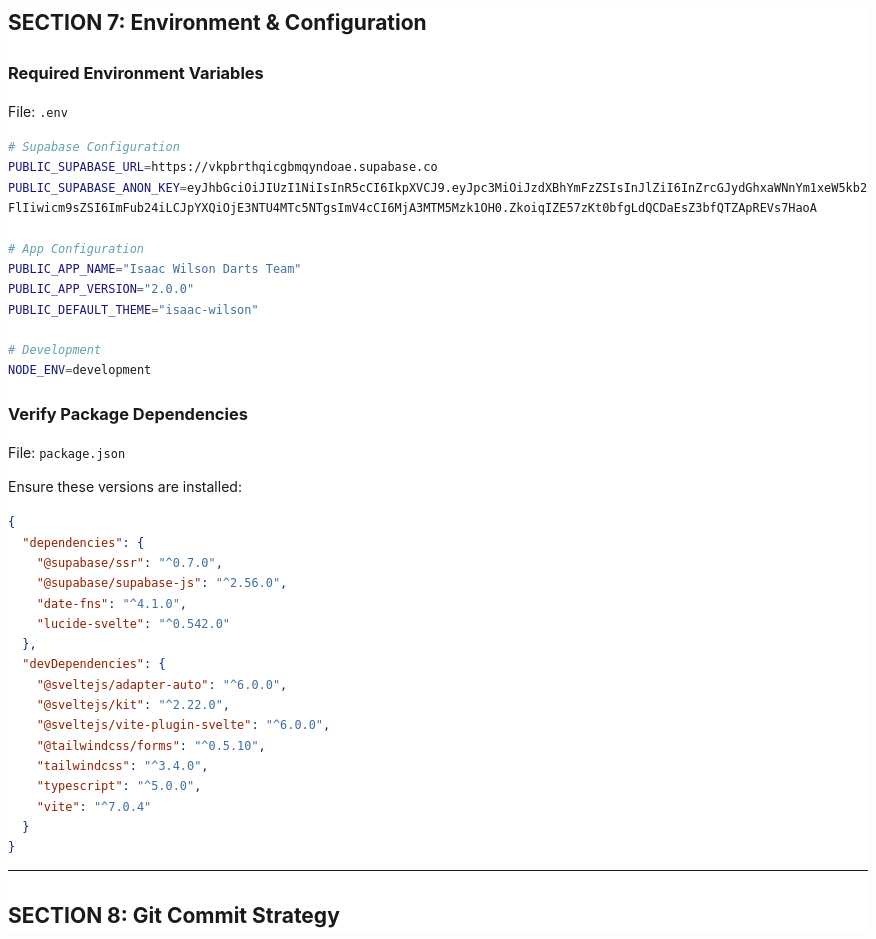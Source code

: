 
## SECTION 7: Environment & Configuration

### Required Environment Variables

File: `.env`

```bash
# Supabase Configuration
PUBLIC_SUPABASE_URL=https://vkpbrthqicgbmqyndoae.supabase.co
PUBLIC_SUPABASE_ANON_KEY=eyJhbGciOiJIUzI1NiIsInR5cCI6IkpXVCJ9.eyJpc3MiOiJzdXBhYmFzZSIsInJlZiI6InZrcGJydGhxaWNnYm1xeW5kb2FlIiwicm9sZSI6ImFub24iLCJpYXQiOjE3NTU4MTc5NTgsImV4cCI6MjA3MTM5Mzk1OH0.ZkoiqIZE57zKt0bfgLdQCDaEsZ3bfQTZApREVs7HaoA

# App Configuration
PUBLIC_APP_NAME="Isaac Wilson Darts Team"
PUBLIC_APP_VERSION="2.0.0"
PUBLIC_DEFAULT_THEME="isaac-wilson"

# Development
NODE_ENV=development
```

### Verify Package Dependencies

File: `package.json`

Ensure these versions are installed:

```json
{
  "dependencies": {
    "@supabase/ssr": "^0.7.0",
    "@supabase/supabase-js": "^2.56.0",
    "date-fns": "^4.1.0",
    "lucide-svelte": "^0.542.0"
  },
  "devDependencies": {
    "@sveltejs/adapter-auto": "^6.0.0",
    "@sveltejs/kit": "^2.22.0",
    "@sveltejs/vite-plugin-svelte": "^6.0.0",
    "@tailwindcss/forms": "^0.5.10",
    "tailwindcss": "^3.4.0",
    "typescript": "^5.0.0",
    "vite": "^7.0.4"
  }
}
```

---

## SECTION 8: Git Commit Strategy

